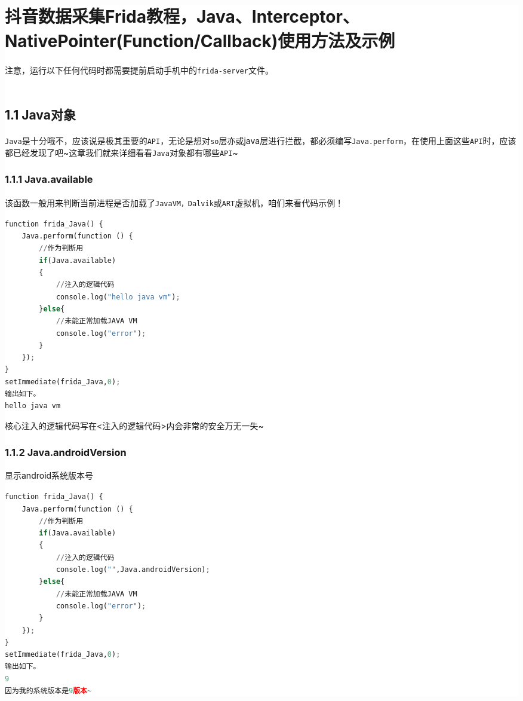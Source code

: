 # 抖音数据采集Frida教程，Java、Interceptor、NativePointer(Function/Callback)使用方法及示例

注意，运行以下任何代码时都需要提前启动手机中的`frida-server`文件。<br> 

## 1.1 Java对象
`Java`是十分哦不，应该说是极其重要的`API`，无论是想对`so`层亦或java层进行拦截，都必须编写`Java.perform`，在使用上面这些`API`时，应该都已经发现了吧~这章我们就来详细看看`Java`对象都有哪些`API`~

### 1.1.1 Java.available
该函数一般用来判断当前进程是否加载了`JavaVM，Dalvik`或`ART`虚拟机，咱们来看代码示例！
```python
function frida_Java() {
    Java.perform(function () {
        //作为判断用
        if(Java.available)
        {
            //注入的逻辑代码
            console.log("hello java vm");
        }else{
            //未能正常加载JAVA VM
            console.log("error");
        }
    });
}       
setImmediate(frida_Java,0);
输出如下。
hello java vm
```
核心注入的逻辑代码写在<注入的逻辑代码>内会非常的安全万无一失~

### 1.1.2 Java.androidVersion
显示android系统版本号
```python
function frida_Java() {
    Java.perform(function () {
        //作为判断用
        if(Java.available)
        {
            //注入的逻辑代码
            console.log("",Java.androidVersion);
        }else{
            //未能正常加载JAVA VM
            console.log("error");
        }
    });
}       
setImmediate(frida_Java,0);
输出如下。
9
因为我的系统版本是9版本~
```
